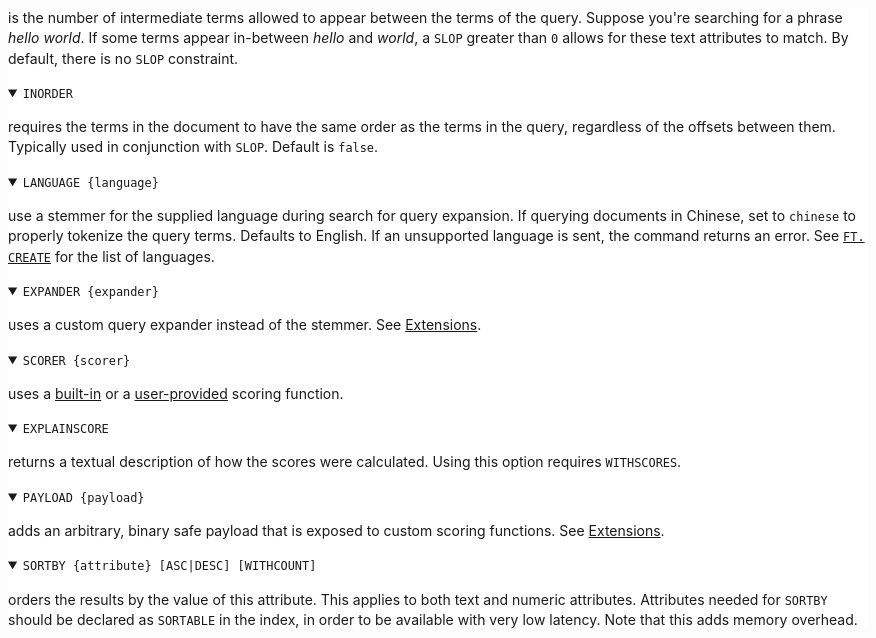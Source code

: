 is the number of intermediate terms allowed to appear between the terms of the query. 
Suppose you're searching for a phrase _hello world_.
If some terms appear in-between _hello_ and _world_, a `SLOP` greater than `0` allows for these text attributes to match.
By default, there is no `SLOP` constraint.
</details>

<details open>
<summary><code>INORDER</code></summary>

requires the terms in the document to have the same order as the terms in the query, regardless of the offsets between them. Typically used in conjunction with `SLOP`. Default is `false`.

</details>

<details open>
<summary><code>LANGUAGE {language}</code></summary>

use a stemmer for the supplied language during search for query expansion. If querying documents in Chinese, set to `chinese` to
  properly tokenize the query terms. Defaults to English. If an unsupported language is sent, the command returns an error.
  See [`FT.CREATE`](/commands/ft.create) for the list of languages. 
</details>

<details open>
<summary><code>EXPANDER {expander}</code></summary>

uses a custom query expander instead of the stemmer. See [Extensions](/docs/interact/search-and-query/administration/extensions/).
</details>

<details open>
<summary><code>SCORER {scorer}</code></summary>

uses a [built-in](/docs/interact/search-and-query/advanced-concepts/scoring/) or a [user-provided](/docs/interact/search-and-query/administration/extensions/) scoring function.
</details>

<details open>
<summary><code>EXPLAINSCORE</code></summary>

returns a textual description of how the scores were calculated. Using this option requires `WITHSCORES`.
</details>

<details open>
<summary><code>PAYLOAD {payload}</code></summary>

adds an arbitrary, binary safe payload that is exposed to custom scoring functions. See [Extensions](/docs/interact/search-and-query/administration/extensions/).
</details>

<details open>
<summary><code>SORTBY {attribute} [ASC|DESC] [WITHCOUNT]</code></summary>

orders the results by the value of this attribute. This applies to both text and numeric attributes. Attributes needed for `SORTBY` should be declared as `SORTABLE` in the index, in order to be available with very low latency. Note that this adds memory overhead.
